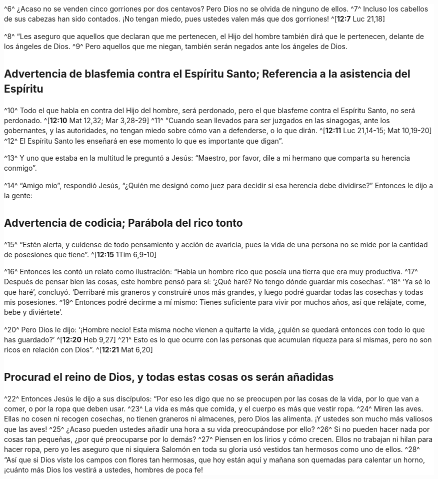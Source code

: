 
^6^ ¿Acaso no se venden cinco gorriones por dos centavos? Pero Dios no se olvida de ninguno de ellos. ^7^ Incluso los cabellos de sus cabezas han sido contados. ¡No tengan miedo, pues ustedes valen más que dos gorriones! ^[**12:7** Luc 21,18] 


^8^ “Les aseguro que aquellos que declaran que me pertenecen, el Hijo del hombre también dirá que le pertenecen, delante de los ángeles de Dios. ^9^ Pero aquellos que me niegan, también serán negados ante los ángeles de Dios. 

## Advertencia de blasfemia contra el Espíritu Santo; Referencia a la asistencia del Espíritu
^10^ Todo el que habla en contra del Hijo del hombre, será perdonado, pero el que blasfeme contra el Espíritu Santo, no será perdonado. ^[**12:10** Mat 12,32; Mar 3,28-29] ^11^ “Cuando sean llevados para ser juzgados en las sinagogas, ante los gobernantes, y las autoridades, no tengan miedo sobre cómo van a defenderse, o lo que dirán. ^[**12:11** Luc 21,14-15; Mat 10,19-20] ^12^ El Espíritu Santo les enseñará en ese momento lo que es importante que digan”. 
 

^13^ Y uno que estaba en la multitud le preguntó a Jesús: “Maestro, por favor, dile a mi hermano que comparta su herencia conmigo”. 

^14^ “Amigo mío”, respondió Jesús, “¿Quién me designó como juez para decidir si esa herencia debe dividirse?” Entonces le dijo a la gente: 

## Advertencia de codicia; Parábola del rico tonto
^15^ “Estén alerta, y cuídense de todo pensamiento y acción de avaricia, pues la vida de una persona no se mide por la cantidad de posesiones que tiene”. ^[**12:15** 1Tim 6,9-10] 


^16^ Entonces les contó un relato como ilustración: “Había un hombre rico que poseía una tierra que era muy productiva. ^17^ Después de pensar bien las cosas, este hombre pensó para sí: ‘¿Qué haré? No tengo dónde guardar mis cosechas’. ^18^ ‘Ya sé lo que haré’, concluyó. ‘Derribaré mis graneros y construiré unos más grandes, y luego podré guardar todas las cosechas y todas mis posesiones. ^19^ Entonces podré decirme a mí mismo: Tienes suficiente para vivir por muchos años, así que relájate, come, bebe y diviértete’. 

^20^ Pero Dios le dijo: ‘¡Hombre necio! Esta misma noche vienen a quitarte la vida, ¿quién se quedará entonces con todo lo que has guardado?’ ^[**12:20** Heb 9,27] ^21^ Esto es lo que ocurre con las personas que acumulan riqueza para sí mismas, pero no son ricos en relación con Dios”. ^[**12:21** Mat 6,20] 
 

## Procurad el reino de Dios, y todas estas cosas os serán añadidas
^22^ Entonces Jesús le dijo a sus discípulos: “Por eso les digo que no se preocupen por las cosas de la vida, por lo que van a comer, o por la ropa que deben usar. ^23^ La vida es más que comida, y el cuerpo es más que vestir ropa. ^24^ Miren las aves. Ellas no cosen ni recogen cosechas, no tienen graneros ni almacenes, pero Dios las alimenta. ¡Y ustedes son mucho más valiosos que las aves! ^25^ ¿Acaso pueden ustedes añadir una hora a su vida preocupándose por ello? ^26^ Si no pueden hacer nada por cosas tan pequeñas, ¿por qué preocuparse por lo demás? ^27^ Piensen en los lirios y cómo crecen. Ellos no trabajan ni hilan para hacer ropa, pero yo les aseguro que ni siquiera Salomón en toda su gloria usó vestidos tan hermosos como uno de ellos. ^28^ “Así que si Dios viste los campos con flores tan hermosas, que hoy están aquí y mañana son quemadas para calentar un horno, ¡cuánto más Dios los vestirá a ustedes, hombres de poca fe! 
